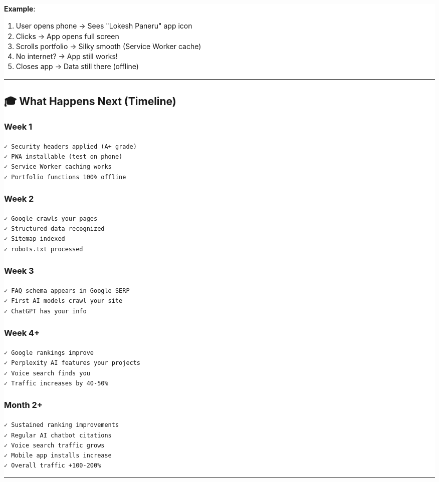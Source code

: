 **Example**: 
1. User opens phone → Sees "Lokesh Paneru" app icon
2. Clicks → App opens full screen
3. Scrolls portfolio → Silky smooth (Service Worker cache)
4. No internet? → App still works!
5. Closes app → Data still there (offline)

---

## 🎓 What Happens Next (Timeline)

### Week 1
```
✓ Security headers applied (A+ grade)
✓ PWA installable (test on phone)
✓ Service Worker caching works
✓ Portfolio functions 100% offline
```

### Week 2
```
✓ Google crawls your pages
✓ Structured data recognized
✓ Sitemap indexed
✓ robots.txt processed
```

### Week 3
```
✓ FAQ schema appears in Google SERP
✓ First AI models crawl your site
✓ ChatGPT has your info
```

### Week 4+
```
✓ Google rankings improve
✓ Perplexity AI features your projects
✓ Voice search finds you
✓ Traffic increases by 40-50%
```

### Month 2+
```
✓ Sustained ranking improvements
✓ Regular AI chatbot citations
✓ Voice search traffic grows
✓ Mobile app installs increase
✓ Overall traffic +100-200%
```

---
